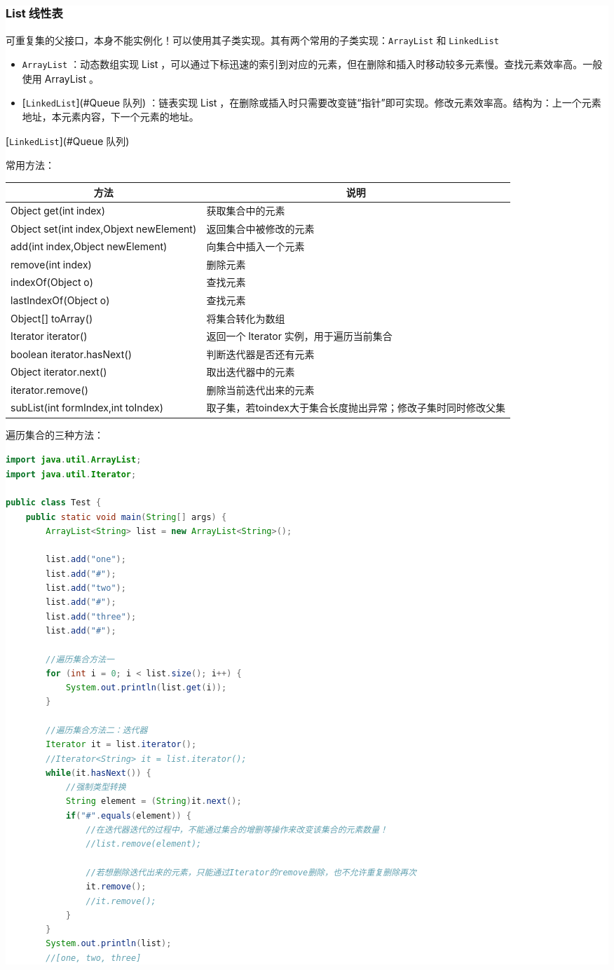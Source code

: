 
### List 线性表

可重复集的父接口，本身不能实例化！可以使用其子类实现。其有两个常用的子类实现：`ArrayList` 和 `LinkedList`

* `ArrayList` ：动态数组实现 List ，可以通过下标迅速的索引到对应的元素，但在删除和插入时移动较多元素慢。查找元素效率高。一般使用 ArrayList 。

* [`LinkedList`](#Queue 队列) ：链表实现 List ，在删除或插入时只需要改变链“指针”即可实现。修改元素效率高。结构为：上一个元素地址，本元素内容，下一个元素的地址。

[`LinkedList`](#Queue 队列)

常用方法：

方法 | 说明
---- | ----
Object get(int index) | 获取集合中的元素
Object set(int index,Objext newElement) | 返回集合中被修改的元素
add(int index,Object newElement) | 向集合中插入一个元素
remove(int index) | 删除元素
indexOf(Object o) | 查找元素
lastIndexOf(Object o) | 查找元素
Object[] toArray() | 将集合转化为数组
Iterator iterator() | 返回一个 Iterator 实例，用于遍历当前集合
boolean iterator.hasNext() | 判断迭代器是否还有元素
Object iterator.next() | 取出迭代器中的元素
iterator.remove() | 删除当前迭代出来的元素
subList(int formIndex,int toIndex) | 取子集，若toindex大于集合长度抛出异常；修改子集时同时修改父集

遍历集合的三种方法：

```java
import java.util.ArrayList;
import java.util.Iterator;

public class Test {
    public static void main(String[] args) {
        ArrayList<String> list = new ArrayList<String>();

        list.add("one");
        list.add("#");
        list.add("two");
        list.add("#");
        list.add("three");
        list.add("#");

        //遍历集合方法一
        for (int i = 0; i < list.size(); i++) {
            System.out.println(list.get(i));
        }

        //遍历集合方法二：迭代器
        Iterator it = list.iterator();
        //Iterator<String> it = list.iterator();
        while(it.hasNext()) {
            //强制类型转换
            String element = (String)it.next();
            if("#".equals(element)) {
                //在迭代器迭代的过程中，不能通过集合的增删等操作来改变该集合的元素数量！
                //list.remove(element);

                //若想删除迭代出来的元素，只能通过Iterator的remove删除，也不允许重复删除再次
                it.remove();
                //it.remove();
            }
        }
        System.out.println(list);
        //[one, two, three]
```